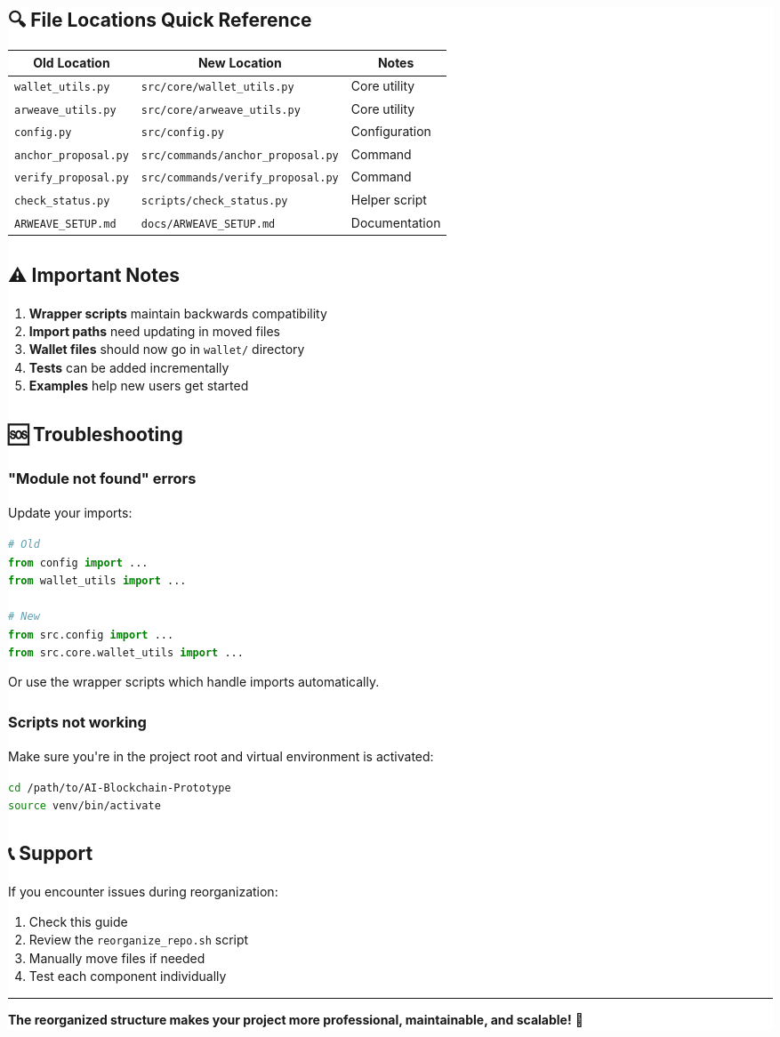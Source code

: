 ## 🔍 File Locations Quick Reference

| Old Location | New Location | Notes |
|-------------|--------------|-------|
| `wallet_utils.py` | `src/core/wallet_utils.py` | Core utility |
| `arweave_utils.py` | `src/core/arweave_utils.py` | Core utility |
| `config.py` | `src/config.py` | Configuration |
| `anchor_proposal.py` | `src/commands/anchor_proposal.py` | Command |
| `verify_proposal.py` | `src/commands/verify_proposal.py` | Command |
| `check_status.py` | `scripts/check_status.py` | Helper script |
| `ARWEAVE_SETUP.md` | `docs/ARWEAVE_SETUP.md` | Documentation |

## ⚠️ Important Notes

1. **Wrapper scripts** maintain backwards compatibility
2. **Import paths** need updating in moved files
3. **Wallet files** should now go in `wallet/` directory
4. **Tests** can be added incrementally
5. **Examples** help new users get started

## 🆘 Troubleshooting

### "Module not found" errors

Update your imports:

```python
# Old
from config import ...
from wallet_utils import ...

# New
from src.config import ...
from src.core.wallet_utils import ...
```

Or use the wrapper scripts which handle imports automatically.

### Scripts not working

Make sure you're in the project root and virtual environment is activated:

```bash
cd /path/to/AI-Blockchain-Prototype
source venv/bin/activate
```

## 📞 Support

If you encounter issues during reorganization:
1. Check this guide
2. Review the `reorganize_repo.sh` script
3. Manually move files if needed
4. Test each component individually

---

**The reorganized structure makes your project more professional, maintainable, and scalable!** 🚀

